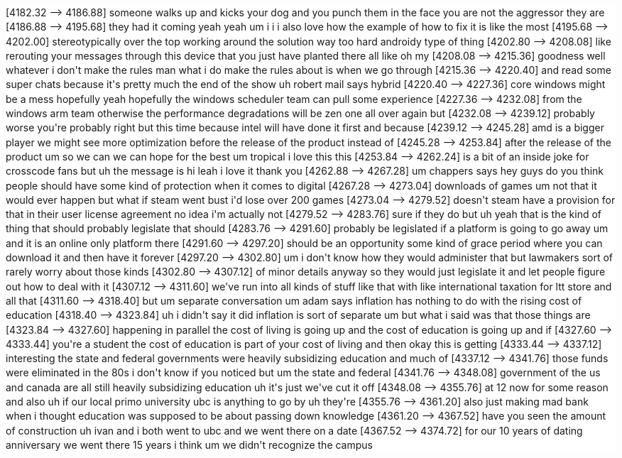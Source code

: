 [4182.32 --> 4186.88]  someone walks up and kicks your dog and you punch them in the face you are not the aggressor they are
[4186.88 --> 4195.68]  they had it coming yeah yeah um i i i also love how the example of how to fix it is like the most
[4195.68 --> 4202.00]  stereotypically over the top working around the solution way too hard androidy type of thing
[4202.80 --> 4208.08]  like rerouting your messages through this device that you just have planted there all like oh my
[4208.08 --> 4215.36]  goodness well whatever i don't make the rules man what i do make the rules about is when we go through
[4215.36 --> 4220.40]  and read some super chats because it's pretty much the end of the show uh robert mail says hybrid
[4220.40 --> 4227.36]  core windows might be a mess hopefully yeah hopefully the windows scheduler team can pull some experience
[4227.36 --> 4232.08]  from the windows arm team otherwise the performance degradations will be zen one all over again but
[4232.08 --> 4239.12]  probably worse you're probably right but this time because intel will have done it first and because
[4239.12 --> 4245.28]  amd is a bigger player we might see more optimization before the release of the product instead of
[4245.28 --> 4253.84]  after the release of the product um so we can we can hope for the best um tropical i love this this
[4253.84 --> 4262.24]  is a bit of an inside joke for crosscode fans but uh the message is hi leah i love it thank you
[4262.88 --> 4267.28]  um chappers says hey guys do you think people should have some kind of protection when it comes to digital
[4267.28 --> 4273.04]  downloads of games um not that it would ever happen but what if steam went bust i'd lose over 200 games
[4273.04 --> 4279.52]  doesn't steam have a provision for that in their user license agreement no idea i'm actually not
[4279.52 --> 4283.76]  sure if they do but uh yeah that is the kind of thing that should probably legislate that should
[4283.76 --> 4291.60]  probably be legislated if a platform is going to go away um and it is an online only platform there
[4291.60 --> 4297.20]  should be an opportunity some kind of grace period where you can download it and then have it forever
[4297.20 --> 4302.80]  um i don't know how they would administer that but lawmakers sort of rarely worry about those kinds
[4302.80 --> 4307.12]  of minor details anyway so they would just legislate it and let people figure out how to deal with it
[4307.12 --> 4311.60]  we've run into all kinds of stuff like that with like international taxation for ltt store and all that
[4311.60 --> 4318.40]  but um separate conversation um adam says inflation has nothing to do with the rising cost of education
[4318.40 --> 4323.84]  uh i didn't say it did inflation is sort of separate um but what i said was that those things are
[4323.84 --> 4327.60]  happening in parallel the cost of living is going up and the cost of education is going up and if
[4327.60 --> 4333.44]  you're a student the cost of education is part of your cost of living and then okay this is getting
[4333.44 --> 4337.12]  interesting the state and federal governments were heavily subsidizing education and much of
[4337.12 --> 4341.76]  those funds were eliminated in the 80s i don't know if you noticed but um the state and federal
[4341.76 --> 4348.08]  government of the us and canada are all still heavily subsidizing education uh it's just we've cut it off
[4348.08 --> 4355.76]  at 12 now for some reason and also uh if our local primo university ubc is anything to go by uh they're
[4355.76 --> 4361.20]  also just making mad bank when i thought education was supposed to be about passing down knowledge
[4361.20 --> 4367.52]  have you seen the amount of construction uh ivan and i both went to ubc and we went there on a date
[4367.52 --> 4374.72]  for our 10 years of dating anniversary we went there 15 years i think um we didn't recognize the campus